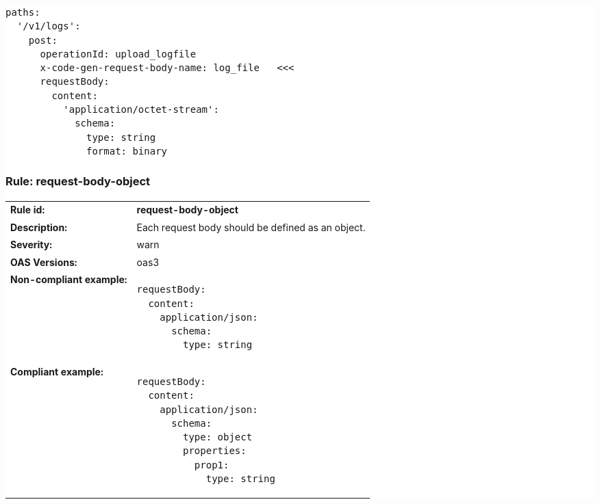 <td>
<pre>
paths:
  '/v1/logs':
    post:
      operationId: upload_logfile
      x-code-gen-request-body-name: log_file   &lt;&lt;&lt;
      requestBody:
        content:
          'application/octet-stream':
            schema:
              type: string
              format: binary
</pre>
</td>
</tr>
</table>


### Rule: request-body-object
<table>
<tr>
<td><b>Rule id:</b></td>
<td><b>request-body-object</b></td>
</tr>
<tr>
<td valign=top><b>Description:</b></td>
<td>Each request body should be defined as an object.</td>
</tr>
<tr>
<td><b>Severity:</b></td>
<td>warn</td>
</tr>
<tr>
<td><b>OAS Versions:</b></td>
<td>oas3</td>
</tr>
<tr>
<td valign=top><b>Non-compliant example:<b></td>
<td>
<pre>
requestBody:
  content:
    application/json:
      schema:
        type: string
</pre>
</td>
</tr>
<tr>
<td valign=top><b>Compliant example:</b></td>
<td>
<pre>
requestBody:
  content:
    application/json:
      schema:
        type: object
        properties:
          prop1:
            type: string
</pre>
</td>
</tr>